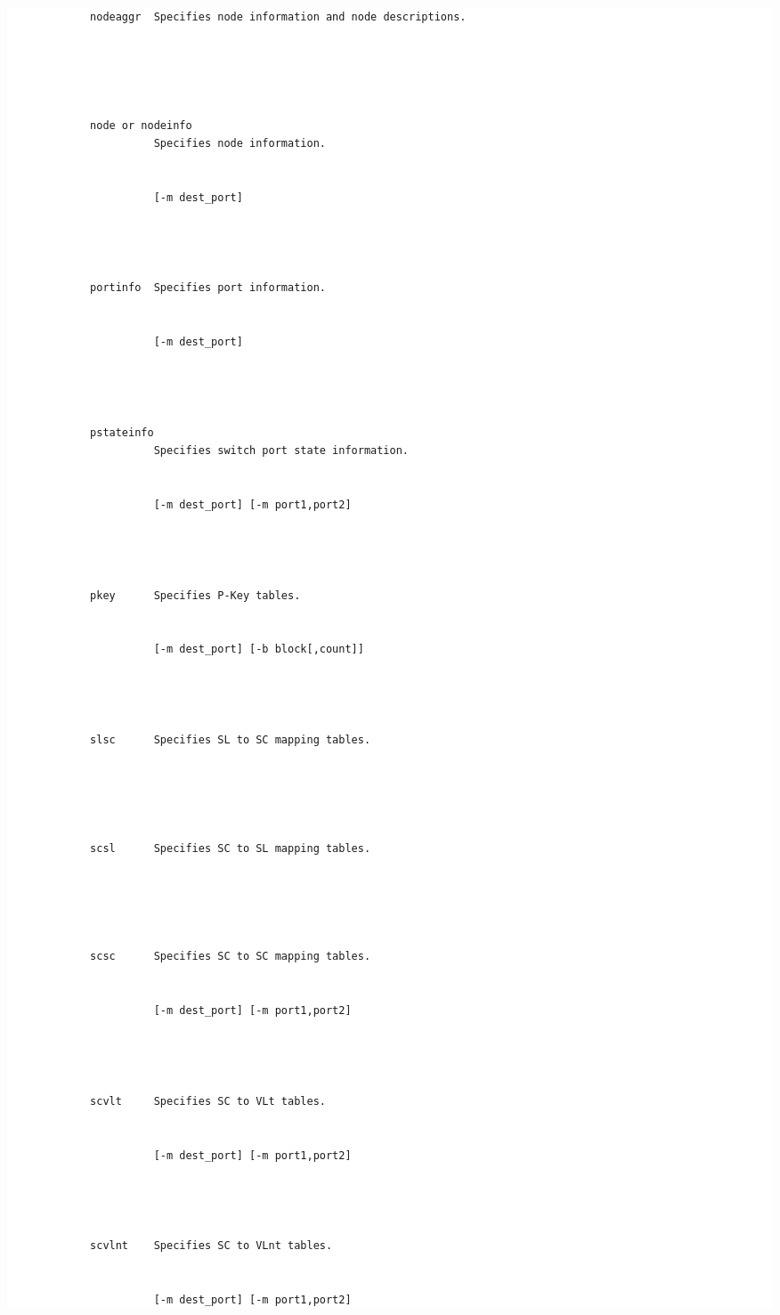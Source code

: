 


                 nodeaggr  Specifies node information and node descriptions.





                 node or nodeinfo
                           Specifies node information.


                           [-m dest_port]




                 portinfo  Specifies port information.


                           [-m dest_port]




                 pstateinfo
                           Specifies switch port state information.


                           [-m dest_port] [-m port1,port2]




                 pkey      Specifies P-Key tables.


                           [-m dest_port] [-b block[,count]]




                 slsc      Specifies SL to SC mapping tables.





                 scsl      Specifies SC to SL mapping tables.





                 scsc      Specifies SC to SC mapping tables.


                           [-m dest_port] [-m port1,port2]




                 scvlt     Specifies SC to VLt tables.


                           [-m dest_port] [-m port1,port2]




                 scvlnt    Specifies SC to VLnt tables.


                           [-m dest_port] [-m port1,port2]


